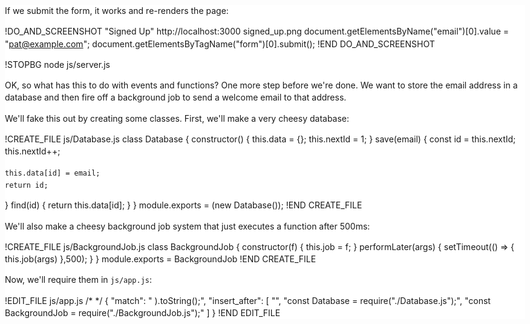 If we submit the form, it works and re-renders the page:

!DO_AND_SCREENSHOT "Signed Up" http://localhost:3000 signed_up.png
document.getElementsByName("email")[0].value = "pat@example.com";
document.getElementsByTagName("form")[0].submit();
!END DO_AND_SCREENSHOT

!STOPBG node js/server.js

OK, so what has this to do with events and functions?  One more step before we're done.  We want to store the email address in a database and then fire off a background job to send a welcome email to that address.

We'll fake this out by creating some classes.  First, we'll make a very cheesy database:

!CREATE_FILE js/Database.js
class Database {
  constructor() {
    this.data = {};
    this.nextId = 1;
  }
  save(email) {
    const id = this.nextId;
    this.nextId++;

    this.data[id] = email;
    return id;
  }
  find(id) {
    return this.data[id];
  }
}
module.exports = (new Database());
!END CREATE_FILE

We'll also make a cheesy background job system that just executes a function after 500ms:

!CREATE_FILE js/BackgroundJob.js
class BackgroundJob {
  constructor(f) {
    this.job = f;
  }
  performLater(args) {
    setTimeout(() => { this.job(args) },500);
  }
}
module.exports = BackgroundJob
!END CREATE_FILE

Now, we'll require them in `js/app.js`:

!EDIT_FILE js/app.js /* */
{
  "match": "    ).toString();",
  "insert_after": [
    "",
    "const Database      = require(\"./Database.js\");",
    "const BackgroundJob = require(\"./BackgroundJob.js\");"
  ]
}
!END EDIT_FILE
